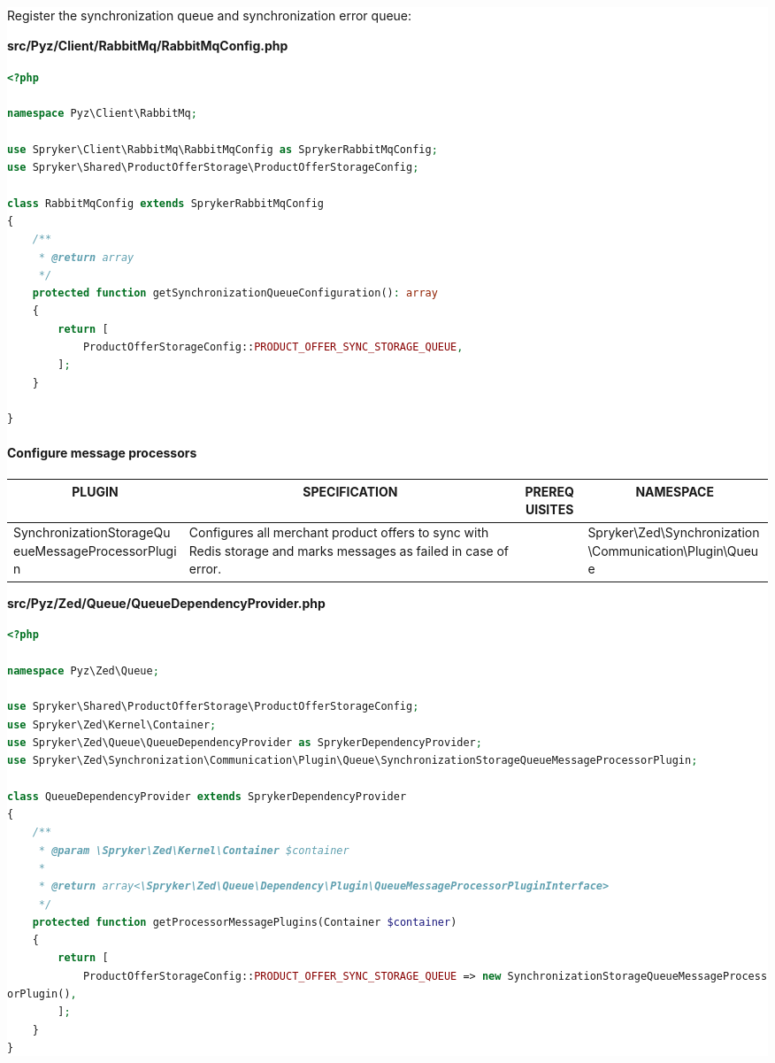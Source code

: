 Register the synchronization queue and synchronization error queue:

**src/Pyz/Client/RabbitMq/RabbitMqConfig.php**

```php
<?php

namespace Pyz\Client\RabbitMq;

use Spryker\Client\RabbitMq\RabbitMqConfig as SprykerRabbitMqConfig;
use Spryker\Shared\ProductOfferStorage\ProductOfferStorageConfig;

class RabbitMqConfig extends SprykerRabbitMqConfig
{
    /**
     * @return array
     */
    protected function getSynchronizationQueueConfiguration(): array
    {
        return [
            ProductOfferStorageConfig::PRODUCT_OFFER_SYNC_STORAGE_QUEUE,
        ];
    }

}
```

#### Configure message processors

| PLUGIN                                            | SPECIFICATION                                                                                                    | PREREQUISITES | NAMESPACE                                              |
|---------------------------------------------------|------------------------------------------------------------------------------------------------------------------|---------------|--------------------------------------------------------|
| SynchronizationStorageQueueMessageProcessorPlugin | Configures all merchant product offers to sync with Redis storage and marks messages as failed in case of error. |               | Spryker\Zed\Synchronization\Communication\Plugin\Queue |

**src/Pyz/Zed/Queue/QueueDependencyProvider.php**

```php
<?php

namespace Pyz\Zed\Queue;

use Spryker\Shared\ProductOfferStorage\ProductOfferStorageConfig;
use Spryker\Zed\Kernel\Container;
use Spryker\Zed\Queue\QueueDependencyProvider as SprykerDependencyProvider;
use Spryker\Zed\Synchronization\Communication\Plugin\Queue\SynchronizationStorageQueueMessageProcessorPlugin;

class QueueDependencyProvider extends SprykerDependencyProvider
{
    /**
     * @param \Spryker\Zed\Kernel\Container $container
     *
     * @return array<\Spryker\Zed\Queue\Dependency\Plugin\QueueMessageProcessorPluginInterface>
     */
    protected function getProcessorMessagePlugins(Container $container)
    {
        return [
            ProductOfferStorageConfig::PRODUCT_OFFER_SYNC_STORAGE_QUEUE => new SynchronizationStorageQueueMessageProcessorPlugin(),
        ];
    }
}
```

